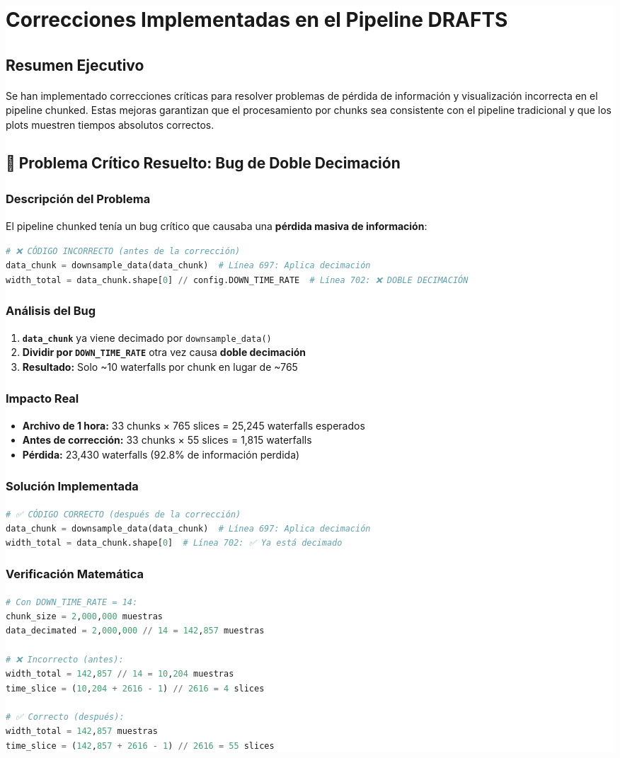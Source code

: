 # Correcciones Implementadas en el Pipeline DRAFTS

## Resumen Ejecutivo

Se han implementado correcciones críticas para resolver problemas de pérdida de información y visualización incorrecta en el pipeline chunked. Estas mejoras garantizan que el procesamiento por chunks sea consistente con el pipeline tradicional y que los plots muestren tiempos absolutos correctos.

## 🚨 Problema Crítico Resuelto: Bug de Doble Decimación

### **Descripción del Problema**

El pipeline chunked tenía un bug crítico que causaba una **pérdida masiva de información**:

```python
# ❌ CÓDIGO INCORRECTO (antes de la corrección)
data_chunk = downsample_data(data_chunk)  # Línea 697: Aplica decimación
width_total = data_chunk.shape[0] // config.DOWN_TIME_RATE  # Línea 702: ❌ DOBLE DECIMACIÓN
```

### **Análisis del Bug**

1. **`data_chunk`** ya viene decimado por `downsample_data()`
2. **Dividir por `DOWN_TIME_RATE`** otra vez causa **doble decimación**
3. **Resultado:** Solo ~10 waterfalls por chunk en lugar de ~765

### **Impacto Real**

- **Archivo de 1 hora:** 33 chunks × 765 slices = 25,245 waterfalls esperados
- **Antes de corrección:** 33 chunks × 55 slices = 1,815 waterfalls
- **Pérdida:** 23,430 waterfalls (92.8% de información perdida)

### **Solución Implementada**

```python
# ✅ CÓDIGO CORRECTO (después de la corrección)
data_chunk = downsample_data(data_chunk)  # Línea 697: Aplica decimación
width_total = data_chunk.shape[0]  # Línea 702: ✅ Ya está decimado
```

### **Verificación Matemática**

```python
# Con DOWN_TIME_RATE = 14:
chunk_size = 2,000,000 muestras
data_decimated = 2,000,000 // 14 = 142,857 muestras

# ❌ Incorrecto (antes):
width_total = 142,857 // 14 = 10,204 muestras
time_slice = (10,204 + 2616 - 1) // 2616 = 4 slices

# ✅ Correcto (después):
width_total = 142,857 muestras
time_slice = (142,857 + 2616 - 1) // 2616 = 55 slices
```
